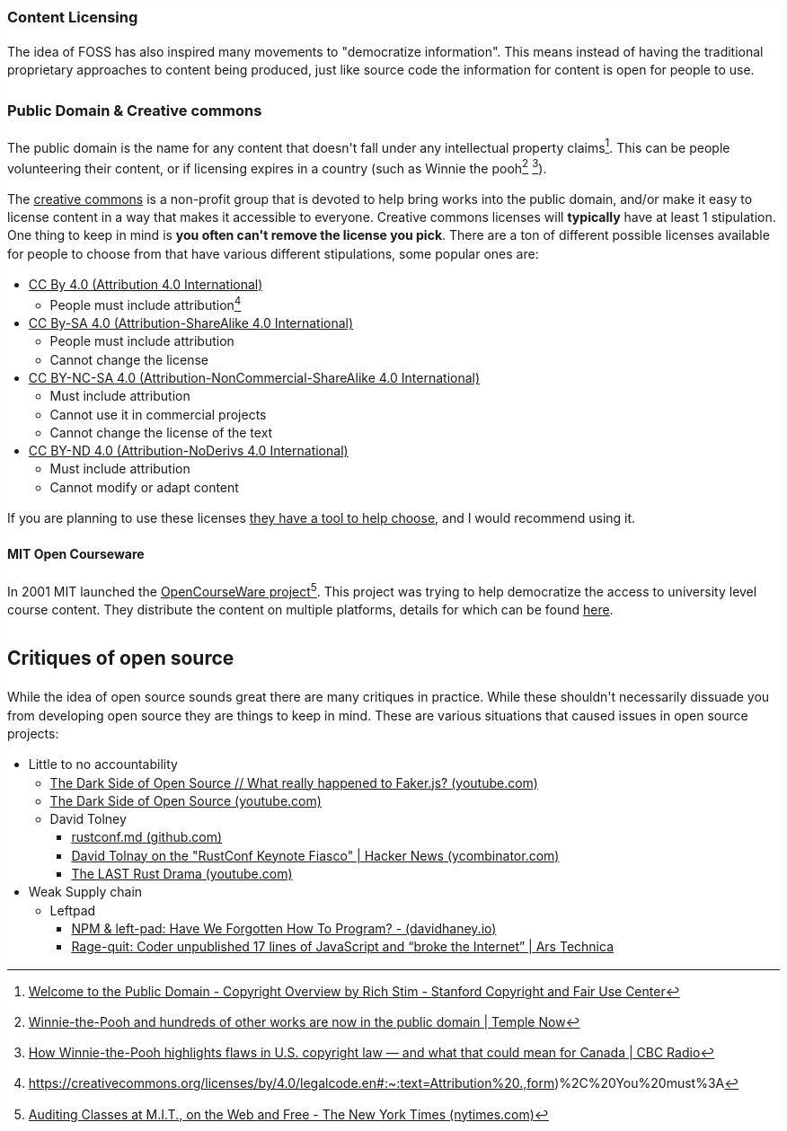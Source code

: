 ### Content Licensing
The idea of FOSS has also inspired many movements to "democratize information". This means instead of having the traditional proprietary approaches to content being produced, just like source code the information for content is open for people to use. 

### Public Domain & Creative commons
The public domain is the name for any content that doesn't fall under any intellectual property claims[^8]. This can be people volunteering their content, or if licensing expires in a country (such as Winnie the pooh[^9] [^10]). 

The [creative commons](https://creativecommons.org/) is a non-profit group that is devoted to help bring works into the public domain, and/or make it easy to license content in a way that makes it accessible to everyone. Creative commons licenses will **typically** have at least 1 stipulation. One thing to keep in mind is **you often can't remove the license you pick**. There are a ton of different possible licenses available for people to choose from that have various different stipulations, some popular ones are:
- [CC By 4.0 (Attribution 4.0 International)](https://creativecommons.org/licenses/by/4.0/legalcode.en)
	- People must include attribution[^11]
- [CC By-SA 4.0 (Attribution-ShareAlike 4.0 International)](https://creativecommons.org/licenses/by-sa/4.0/legalcode.en)
	- People must include attribution
	- Cannot change the license
- [CC BY-NC-SA 4.0 (Attribution-NonCommercial-ShareAlike 4.0 International)](https://creativecommons.org/licenses/by-nc-sa/4.0/legalcode.en)
	- Must include attribution
	- Cannot use it in commercial projects
	- Cannot change the license of the text
- [CC BY-ND 4.0 (Attribution-NoDerivs 4.0 International)](https://creativecommons.org/licenses/by-nd/4.0/legalcode.en)
	- Must include attribution
	- Cannot modify or adapt content

If you are planning to use these licenses [they have a tool to help choose](https://chooser-beta.creativecommons.org/), and I would recommend using it.

#### MIT Open Courseware
In 2001 MIT launched the [OpenCourseWare project](https://ocw.mit.edu/)[^12]. This project was trying to help democratize the access to university level course content. They distribute the content on multiple platforms, details for which can be found [here](https://openlearning.mit.edu/courses-programs/mit-opencourseware).
## Critiques of open source
While the idea of open source sounds great there are many critiques in practice. While these shouldn't necessarily dissuade you from developing open source they are things to keep in mind. These are various situations that caused issues in open source projects:

- Little to no accountability
	- [The Dark Side of Open Source // What really happened to Faker.js? (youtube.com)](https://www.youtube.com/watch?v=R6S-b_k-ZKY)
	- [The Dark Side of Open Source (youtube.com)](https://www.youtube.com/watch?v=Q-02fW-n4qg)
	- David Tolney
		- [rustconf.md (github.com)](https://web.archive.org/web/20231115231234/https://gist.github.com/dtolnay/7f5da4bf057b7c6d0d00c6bed3060b96) 
		- [David Tolnay on the "RustConf Keynote Fiasco" | Hacker News (ycombinator.com)](https://news.ycombinator.com/item?id=37378328)
		- [The LAST Rust Drama (youtube.com)](https://www.youtube.com/watch?v=MD7tcupioh8)
- Weak Supply chain
	- Leftpad
		- [NPM & left-pad: Have We Forgotten How To Program? - (davidhaney.io)](https://www.davidhaney.io/npm-left-pad-have-we-forgotten-how-to-program/)
		- [Rage-quit: Coder unpublished 17 lines of JavaScript and “broke the Internet” | Ars Technica](https://arstechnica.com/information-technology/2016/03/rage-quit-coder-unpublished-17-lines-of-javascript-and-broke-the-internet/)

[^1]: [Inside You There Are Two Wolves | Know Your Meme](https://knowyourmeme.com/memes/inside-you-there-are-two-wolves)
[^2]: [Why Open Source Misses the Point of Free Software - GNU Project - Free Software Foundation](https://www.gnu.org/philosophy/open-source-misses-the-point.en.html)
[^3]: [Free software, free society: Richard Stallman at TEDxGeneva 2014 (youtube.com)](https://www.youtube.com/watch?v=Ag1AKIl_2GM)
[^4]: https://youtu.be/Ag1AKIl_2GM?si=zN_U9fdbwRTZBFKv&t=433
[^5]: [Debian Social Contract](https://www.debian.org/social_contract#guidelines)
[^6]: [“Linux is used to power 96.3% of the world’s top web servers”](https://www.enterpriseappstoday.com/stats/linux-statistics.html#:~:text=Linux%20is%20used%20to%20power,the%20world%27s%20top%20web%20servers.&text=In%20fact%2C%2096.3%25%20account%20for,%25)
[^7]: ["Bootstrap is used by %25.8 of all the websites whose Javascript library we know. This is 21.3% of all websites"](https://w3techs.com/technologies/details/js-bootstrap#:~:text=Bootstrap%20is%20used%20by%2025.8,is%2021.3%25%20of%20all%20websites)
[^8]: [Welcome to the Public Domain - Copyright Overview by Rich Stim - Stanford Copyright and Fair Use Center](https://fairuse.stanford.edu/overview/public-domain/welcome/#:~:text=The%20term%20%E2%80%9Cpublic%20domain%E2%80%9D%20refers,an%20individual%20author%20or%20artist.)
[^9]: [Winnie-the-Pooh and hundreds of other works are now in the public domain | Temple Now](https://news.temple.edu/news/2022-01-24/winnie-pooh-and-hundreds-other-works-are-now-public-domain)
[^10]: [How Winnie-the-Pooh highlights flaws in U.S. copyright law — and what that could mean for Canada | CBC Radio](https://www.cbc.ca/radio/day6/trump-supporters-prep-for-2024-bye-bye-blackberry-don-t-look-up-why-we-procrastinate-joygerm-day-and-more-1.6307339/how-winnie-the-pooh-highlights-flaws-in-u-s-copyright-law-and-what-that-could-mean-for-canada-1.6309960)
[^11]: https://creativecommons.org/licenses/by/4.0/legalcode.en#:~:text=Attribution%20.,form)%2C%20You%20must%3A
[^12]: [Auditing Classes at M.I.T., on the Web and Free - The New York Times (nytimes.com)](https://www.nytimes.com/2001/04/04/us/auditing-classes-at-mit-on-the-web-and-free.html)